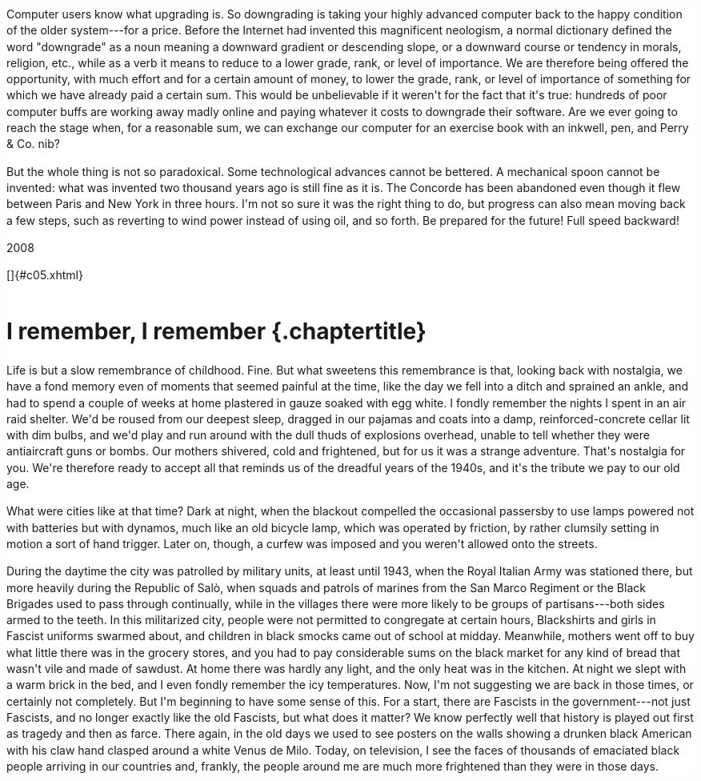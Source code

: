 Computer users know what upgrading is. So downgrading is taking your highly advanced computer back to the happy condition of the older system---for a price. Before the Internet had invented this magnificent neologism, a normal dictionary defined the word "downgrade" as a noun meaning a downward gradient or descending slope, or a downward course or tendency in morals, religion, etc., while as a verb it means to reduce to a lower grade, rank, or level of importance. We are therefore being offered the opportunity, with much effort and for a certain amount of money, to lower the grade, rank, or level of importance of something for which we have already paid a certain sum. This would be unbelievable if it weren't for the fact that it's true: hundreds of poor computer buffs are working away madly online and paying whatever it costs to downgrade their software. Are we ever going to reach the stage when, for a reasonable sum, we can exchange our computer for an exercise book with an inkwell, pen, and Perry & Co. nib?

But the whole thing is not so paradoxical. Some technological advances cannot be bettered. A mechanical spoon cannot be invented: what was invented two thousand years ago is still fine as it is. The Concorde has been abandoned even though it flew between Paris and New York in three hours. I'm not so sure it was the right thing to do, but progress can also mean moving back a few steps, such as reverting to wind power instead of using oil, and so forth. Be prepared for the future! Full speed backward!

2008

[]{#c05.xhtml}

# I remember, I remember {.chaptertitle}

Life is but a slow remembrance of childhood. Fine. But what sweetens this remembrance is that, looking back with nostalgia, we have a fond memory even of moments that seemed painful at the time, like the day we fell into a ditch and sprained an ankle, and had to spend a couple of weeks at home plastered in gauze soaked with egg white. I fondly remember the nights I spent in an air raid shelter. We'd be roused from our deepest sleep, dragged in our pajamas and coats into a damp, reinforced-concrete cellar lit with dim bulbs, and we'd play and run around with the dull thuds of explosions overhead, unable to tell whether they were antiaircraft guns or bombs. Our mothers shivered, cold and frightened, but for us it was a strange adventure. That's nostalgia for you. We're therefore ready to accept all that reminds us of the dreadful years of the 1940s, and it's the tribute we pay to our old age.

What were cities like at that time? Dark at night, when the blackout compelled the occasional passersby to use lamps powered not with batteries but with dynamos, much like an old bicycle lamp, which was operated by friction, by rather clumsily setting in motion a sort of hand trigger. Later on, though, a curfew was imposed and you weren't allowed onto the streets.

During the daytime the city was patrolled by military units, at least until 1943, when the Royal Italian Army was stationed there, but more heavily during the Republic of Salò, when squads and patrols of marines from the San Marco Regiment or the Black Brigades used to pass through continually, while in the villages there were more likely to be groups of partisans---both sides armed to the teeth. In this militarized city, people were not permitted to congregate at certain hours, Blackshirts and girls in Fascist uniforms swarmed about, and children in black smocks came out of school at midday. Meanwhile, mothers went off to buy what little there was in the grocery stores, and you had to pay considerable sums on the black market for any kind of bread that wasn't vile and made of sawdust. At home there was hardly any light, and the only heat was in the kitchen. At night we slept with a warm brick in the bed, and I even fondly remember the icy temperatures. Now, I'm not suggesting we are back in those times, or certainly not completely. But I'm beginning to have some sense of this. For a start, there are Fascists in the government---not just Fascists, and no longer exactly like the old Fascists, but what does it matter? We know perfectly well that history is played out first as tragedy and then as farce. There again, in the old days we used to see posters on the walls showing a drunken black American with his claw hand clasped around a white Venus de Milo. Today, on television, I see the faces of thousands of emaciated black people arriving in our countries and, frankly, the people around me are much more frightened than they were in those days.
